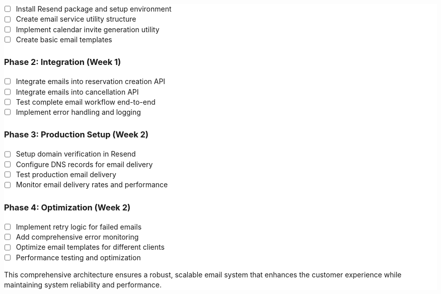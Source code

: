 - [ ] Install Resend package and setup environment
- [ ] Create email service utility structure
- [ ] Implement calendar invite generation utility
- [ ] Create basic email templates

### Phase 2: Integration (Week 1)

- [ ] Integrate emails into reservation creation API
- [ ] Integrate emails into cancellation API
- [ ] Test complete email workflow end-to-end
- [ ] Implement error handling and logging

### Phase 3: Production Setup (Week 2)

- [ ] Setup domain verification in Resend
- [ ] Configure DNS records for email delivery
- [ ] Test production email delivery
- [ ] Monitor email delivery rates and performance

### Phase 4: Optimization (Week 2)

- [ ] Implement retry logic for failed emails
- [ ] Add comprehensive error monitoring
- [ ] Optimize email templates for different clients
- [ ] Performance testing and optimization

This comprehensive architecture ensures a robust, scalable email system that enhances the customer experience while maintaining system reliability and performance.
